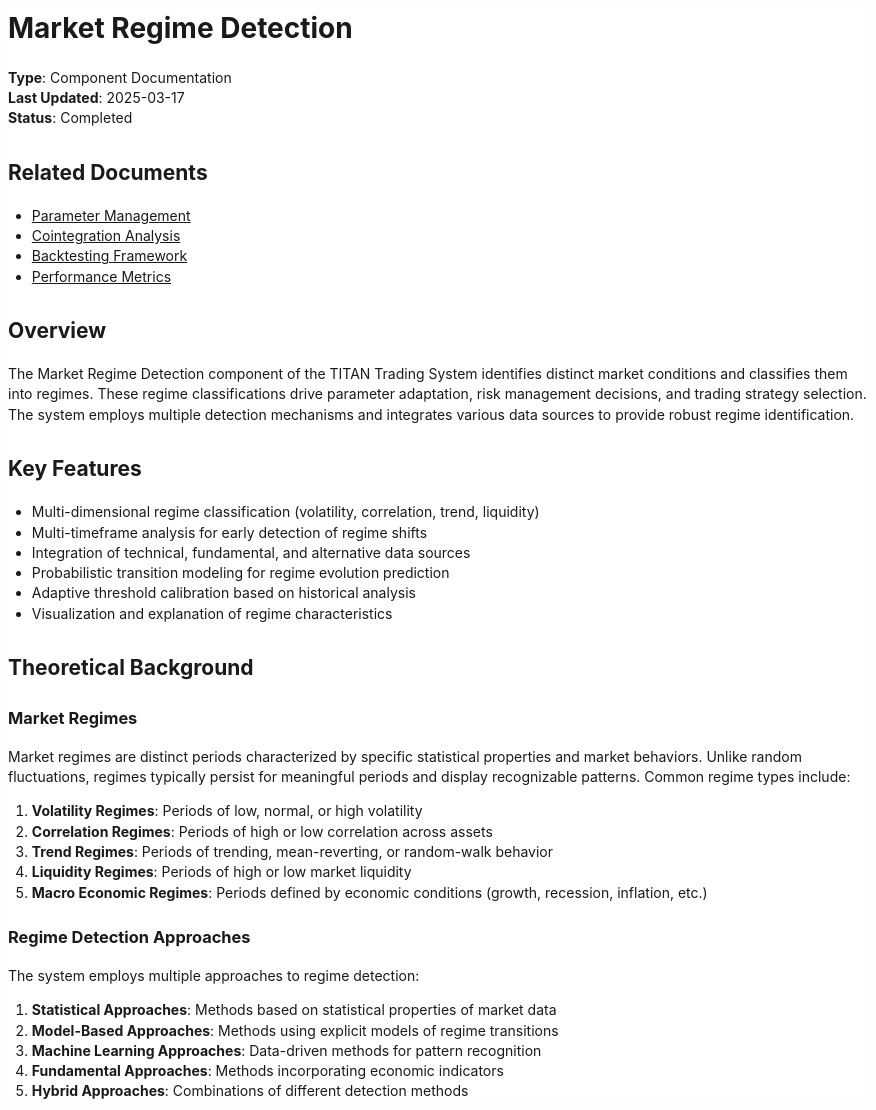 # Market Regime Detection

**Type**: Component Documentation  
**Last Updated**: 2025-03-17  
**Status**: Completed

## Related Documents

- [Parameter Management](./parameter_management.md)
- [Cointegration Analysis](./cointegration_analysis.md)
- [Backtesting Framework](../backtesting/backtesting_framework.md)
- [Performance Metrics](../../results/performance_metrics.md)

## Overview

The Market Regime Detection component of the TITAN Trading System identifies distinct market conditions and classifies them into regimes. These regime classifications drive parameter adaptation, risk management decisions, and trading strategy selection. The system employs multiple detection mechanisms and integrates various data sources to provide robust regime identification.

## Key Features

- Multi-dimensional regime classification (volatility, correlation, trend, liquidity)
- Multi-timeframe analysis for early detection of regime shifts
- Integration of technical, fundamental, and alternative data sources
- Probabilistic transition modeling for regime evolution prediction
- Adaptive threshold calibration based on historical analysis
- Visualization and explanation of regime characteristics

## Theoretical Background

### Market Regimes

Market regimes are distinct periods characterized by specific statistical properties and market behaviors. Unlike random fluctuations, regimes typically persist for meaningful periods and display recognizable patterns. Common regime types include:

1. **Volatility Regimes**: Periods of low, normal, or high volatility
2. **Correlation Regimes**: Periods of high or low correlation across assets
3. **Trend Regimes**: Periods of trending, mean-reverting, or random-walk behavior
4. **Liquidity Regimes**: Periods of high or low market liquidity
5. **Macro Economic Regimes**: Periods defined by economic conditions (growth, recession, inflation, etc.)

### Regime Detection Approaches

The system employs multiple approaches to regime detection:

1. **Statistical Approaches**: Methods based on statistical properties of market data
2. **Model-Based Approaches**: Methods using explicit models of regime transitions
3. **Machine Learning Approaches**: Data-driven methods for pattern recognition
4. **Fundamental Approaches**: Methods incorporating economic indicators
5. **Hybrid Approaches**: Combinations of different detection methods
